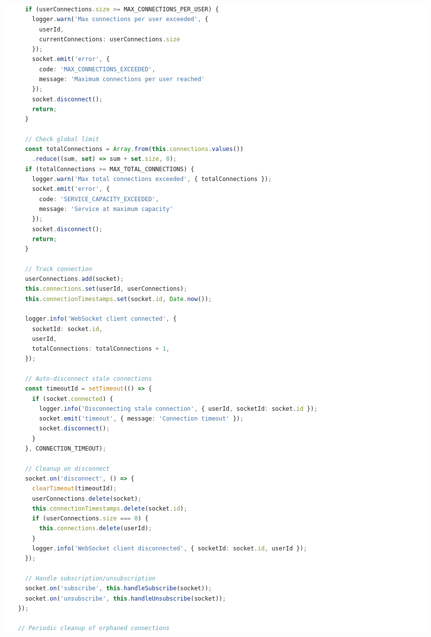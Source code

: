 ```typescript
      if (userConnections.size >= MAX_CONNECTIONS_PER_USER) {
        logger.warn('Max connections per user exceeded', {
          userId,
          currentConnections: userConnections.size
        });
        socket.emit('error', {
          code: 'MAX_CONNECTIONS_EXCEEDED',
          message: 'Maximum connections per user reached'
        });
        socket.disconnect();
        return;
      }

      // Check global limit
      const totalConnections = Array.from(this.connections.values())
        .reduce((sum, set) => sum + set.size, 0);
      if (totalConnections >= MAX_TOTAL_CONNECTIONS) {
        logger.warn('Max total connections exceeded', { totalConnections });
        socket.emit('error', {
          code: 'SERVICE_CAPACITY_EXCEEDED',
          message: 'Service at maximum capacity'
        });
        socket.disconnect();
        return;
      }

      // Track connection
      userConnections.add(socket);
      this.connections.set(userId, userConnections);
      this.connectionTimestamps.set(socket.id, Date.now());

      logger.info('WebSocket client connected', {
        socketId: socket.id,
        userId,
        totalConnections: totalConnections + 1,
      });

      // Auto-disconnect stale connections
      const timeoutId = setTimeout(() => {
        if (socket.connected) {
          logger.info('Disconnecting stale connection', { userId, socketId: socket.id });
          socket.emit('timeout', { message: 'Connection timeout' });
          socket.disconnect();
        }
      }, CONNECTION_TIMEOUT);

      // Cleanup on disconnect
      socket.on('disconnect', () => {
        clearTimeout(timeoutId);
        userConnections.delete(socket);
        this.connectionTimestamps.delete(socket.id);
        if (userConnections.size === 0) {
          this.connections.delete(userId);
        }
        logger.info('WebSocket client disconnected', { socketId: socket.id, userId });
      });

      // Handle subscription/unsubscription
      socket.on('subscribe', this.handleSubscribe(socket));
      socket.on('unsubscribe', this.handleUnsubscribe(socket));
    });

    // Periodic cleanup of orphaned connections
```